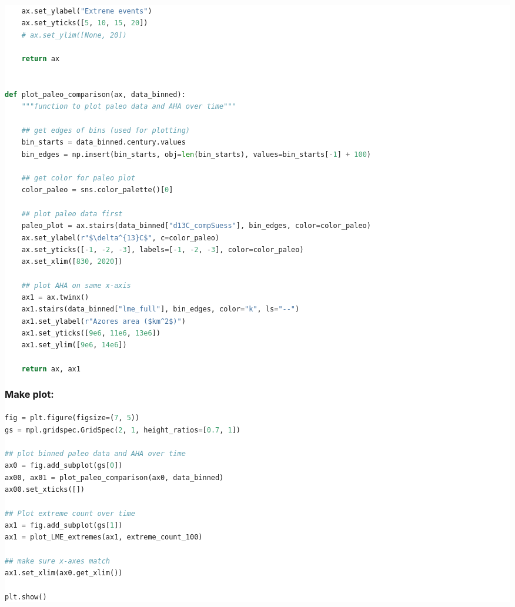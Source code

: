 ```python
    ax.set_ylabel("Extreme events")
    ax.set_yticks([5, 10, 15, 20])
    # ax.set_ylim([None, 20])

    return ax


def plot_paleo_comparison(ax, data_binned):
    """function to plot paleo data and AHA over time"""

    ## get edges of bins (used for plotting)
    bin_starts = data_binned.century.values
    bin_edges = np.insert(bin_starts, obj=len(bin_starts), values=bin_starts[-1] + 100)

    ## get color for paleo plot
    color_paleo = sns.color_palette()[0]

    ## plot paleo data first
    paleo_plot = ax.stairs(data_binned["d13C_compSuess"], bin_edges, color=color_paleo)
    ax.set_ylabel(r"$\delta^{13}C$", c=color_paleo)
    ax.set_yticks([-1, -2, -3], labels=[-1, -2, -3], color=color_paleo)
    ax.set_xlim([830, 2020])

    ## plot AHA on same x-axis
    ax1 = ax.twinx()
    ax1.stairs(data_binned["lme_full"], bin_edges, color="k", ls="--")
    ax1.set_ylabel(r"Azores area ($km^2$)")
    ax1.set_yticks([9e6, 11e6, 13e6])
    ax1.set_ylim([9e6, 14e6])

    return ax, ax1
```

### Make plot:


```python
fig = plt.figure(figsize=(7, 5))
gs = mpl.gridspec.GridSpec(2, 1, height_ratios=[0.7, 1])

## plot binned paleo data and AHA over time
ax0 = fig.add_subplot(gs[0])
ax00, ax01 = plot_paleo_comparison(ax0, data_binned)
ax00.set_xticks([])

## Plot extreme count over time
ax1 = fig.add_subplot(gs[1])
ax1 = plot_LME_extremes(ax1, extreme_count_100)

## make sure x-axes match
ax1.set_xlim(ax0.get_xlim())

plt.show()
```
